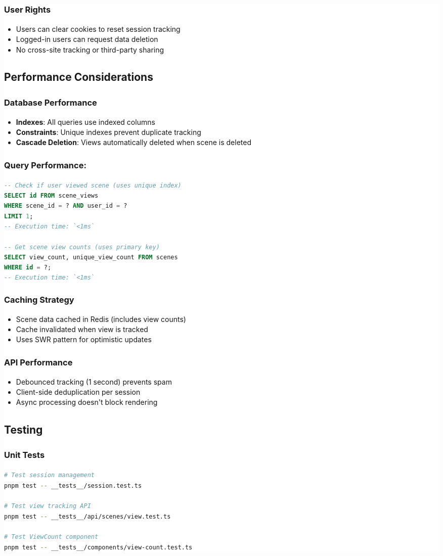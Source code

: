 ### User Rights
- Users can clear cookies to reset session tracking
- Logged-in users can request data deletion
- No cross-site tracking or third-party sharing

## Performance Considerations

### Database Performance
- **Indexes**: All queries use indexed columns
- **Constraints**: Unique indexes prevent duplicate tracking
- **Cascade Deletion**: Views automatically deleted when scene is deleted

### Query Performance:
```sql
-- Check if user viewed scene (uses unique index)
SELECT id FROM scene_views
WHERE scene_id = ? AND user_id = ?
LIMIT 1;
-- Execution time: `<1ms`

-- Get scene view counts (uses primary key)
SELECT view_count, unique_view_count FROM scenes
WHERE id = ?;
-- Execution time: `<1ms`
```

### Caching Strategy
- Scene data cached in Redis (includes view counts)
- Cache invalidated when view is tracked
- Uses SWR pattern for optimistic updates

### API Performance
- Debounced tracking (1 second) prevents spam
- Client-side deduplication per session
- Async processing doesn't block rendering

## Testing

### Unit Tests
```bash
# Test session management
pnpm test -- __tests__/session.test.ts

# Test view tracking API
pnpm test -- __tests__/api/scenes/view.test.ts

# Test ViewCount component
pnpm test -- __tests__/components/view-count.test.ts
```
